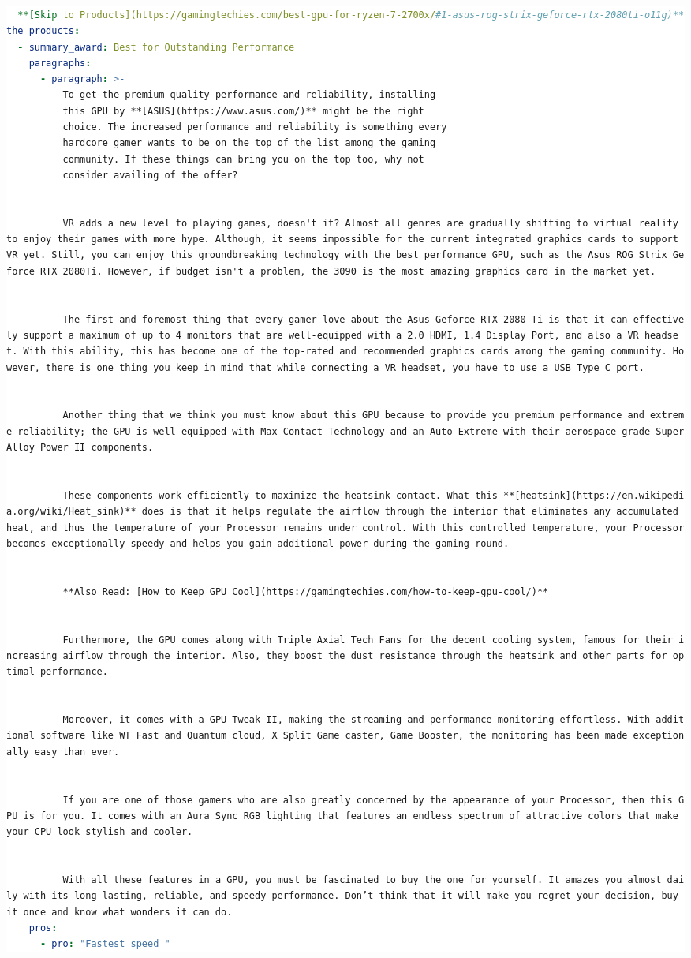 ```yaml
  **[Skip to Products](https://gamingtechies.com/best-gpu-for-ryzen-7-2700x/#1-asus-rog-strix-geforce-rtx-2080ti-o11g)**
the_products:
  - summary_award: Best for Outstanding Performance
    paragraphs:
      - paragraph: >-
          To get the premium quality performance and reliability, installing
          this GPU by **[ASUS](https://www.asus.com/)** might be the right
          choice. The increased performance and reliability is something every
          hardcore gamer wants to be on the top of the list among the gaming
          community. If these things can bring you on the top too, why not
          consider availing of the offer?


          VR adds a new level to playing games, doesn't it? Almost all genres are gradually shifting to virtual reality to enjoy their games with more hype. Although, it seems impossible for the current integrated graphics cards to support VR yet. Still, you can enjoy this groundbreaking technology with the best performance GPU, such as the Asus ROG Strix Geforce RTX 2080Ti. However, if budget isn't a problem, the 3090 is the most amazing graphics card in the market yet.


          The first and foremost thing that every gamer love about the Asus Geforce RTX 2080 Ti is that it can effectively support a maximum of up to 4 monitors that are well-equipped with a 2.0 HDMI, 1.4 Display Port, and also a VR headset. With this ability, this has become one of the top-rated and recommended graphics cards among the gaming community. However, there is one thing you keep in mind that while connecting a VR headset, you have to use a USB Type C port.


          Another thing that we think you must know about this GPU because to provide you premium performance and extreme reliability; the GPU is well-equipped with Max-Contact Technology and an Auto Extreme with their aerospace-grade Super Alloy Power II components.


          These components work efficiently to maximize the heatsink contact. What this **[heatsink](https://en.wikipedia.org/wiki/Heat_sink)** does is that it helps regulate the airflow through the interior that eliminates any accumulated heat, and thus the temperature of your Processor remains under control. With this controlled temperature, your Processor becomes exceptionally speedy and helps you gain additional power during the gaming round.


          **Also Read: [How to Keep GPU Cool](https://gamingtechies.com/how-to-keep-gpu-cool/)**


          Furthermore, the GPU comes along with Triple Axial Tech Fans for the decent cooling system, famous for their increasing airflow through the interior. Also, they boost the dust resistance through the heatsink and other parts for optimal performance.


          Moreover, it comes with a GPU Tweak II, making the streaming and performance monitoring effortless. With additional software like WT Fast and Quantum cloud, X Split Game caster, Game Booster, the monitoring has been made exceptionally easy than ever.


          If you are one of those gamers who are also greatly concerned by the appearance of your Processor, then this GPU is for you. It comes with an Aura Sync RGB lighting that features an endless spectrum of attractive colors that make your CPU look stylish and cooler.


          With all these features in a GPU, you must be fascinated to buy the one for yourself. It amazes you almost daily with its long-lasting, reliable, and speedy performance. Don’t think that it will make you regret your decision, buy it once and know what wonders it can do.
    pros:
      - pro: "Fastest speed "
```